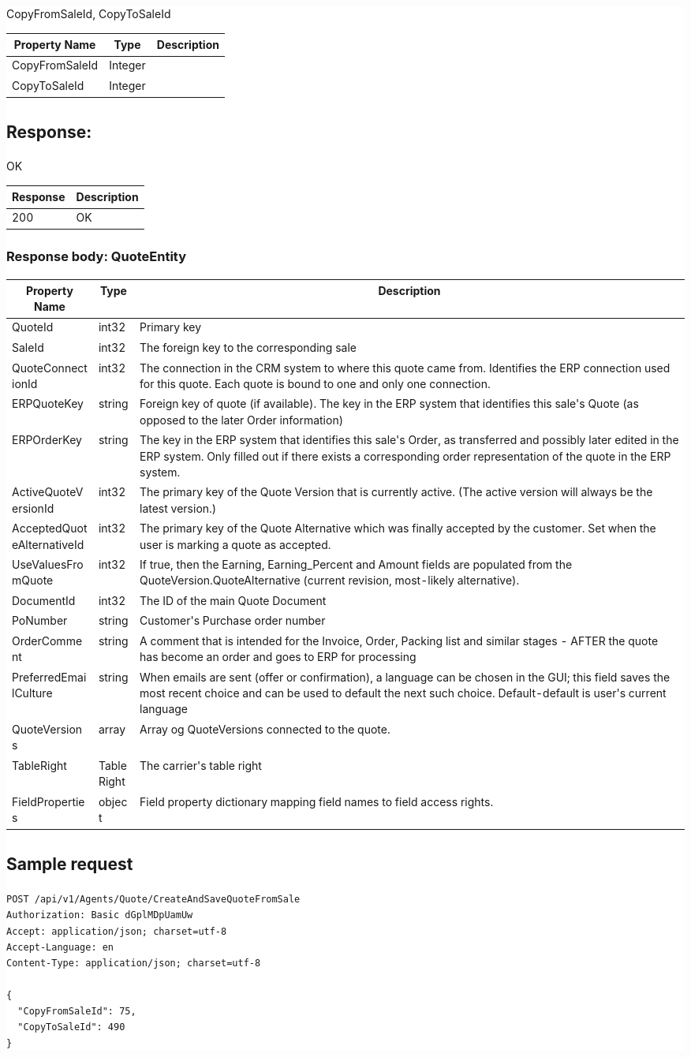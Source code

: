 CopyFromSaleId, CopyToSaleId 

| Property Name | Type |  Description |
|----------------|------|--------------|
| CopyFromSaleId | Integer |  |
| CopyToSaleId | Integer |  |

## Response:

OK

| Response | Description |
|----------------|-------------|
| 200 | OK |

### Response body: QuoteEntity

| Property Name | Type |  Description |
|----------------|------|--------------|
| QuoteId | int32 | Primary key |
| SaleId | int32 | The foreign key to the corresponding sale |
| QuoteConnectionId | int32 | The connection in the CRM system to where this quote came from. Identifies the ERP connection used for this quote. Each quote is bound to one and only one connection. |
| ERPQuoteKey | string | Foreign key of quote (if available). The key in the ERP system that identifies this sale's Quote (as opposed to the later Order information) |
| ERPOrderKey | string | The key in the ERP system that identifies this sale's Order, as transferred and possibly later edited in the ERP system.  Only filled out if there exists a corresponding order representation of the quote in the ERP system. |
| ActiveQuoteVersionId | int32 | The primary key of the Quote Version that is currently active. (The active version will always be the latest version.) |
| AcceptedQuoteAlternativeId | int32 | The primary key of the Quote Alternative which was finally accepted by the customer. Set when the user is marking a quote as accepted. |
| UseValuesFromQuote | int32 | If true, then the Earning, Earning_Percent and Amount fields are populated from the QuoteVersion.QuoteAlternative (current revision, most-likely alternative). |
| DocumentId | int32 | The ID of the main Quote Document |
| PoNumber | string | Customer's Purchase order number |
| OrderComment | string | A comment that is intended for the Invoice, Order, Packing list and similar stages - AFTER the quote has become an order and goes to ERP for processing |
| PreferredEmailCulture | string | When emails are sent (offer or confirmation), a language can be chosen in the GUI; this field saves the most recent choice and can be used to default the next such choice. Default-default is user's current language |
| QuoteVersions | array | Array og QuoteVersions connected to the quote. |
| TableRight | TableRight | The carrier's table right |
| FieldProperties | object | Field property dictionary mapping field names to field access rights. |

## Sample request

```http!
POST /api/v1/Agents/Quote/CreateAndSaveQuoteFromSale
Authorization: Basic dGplMDpUamUw
Accept: application/json; charset=utf-8
Accept-Language: en
Content-Type: application/json; charset=utf-8

{
  "CopyFromSaleId": 75,
  "CopyToSaleId": 490
}
```
